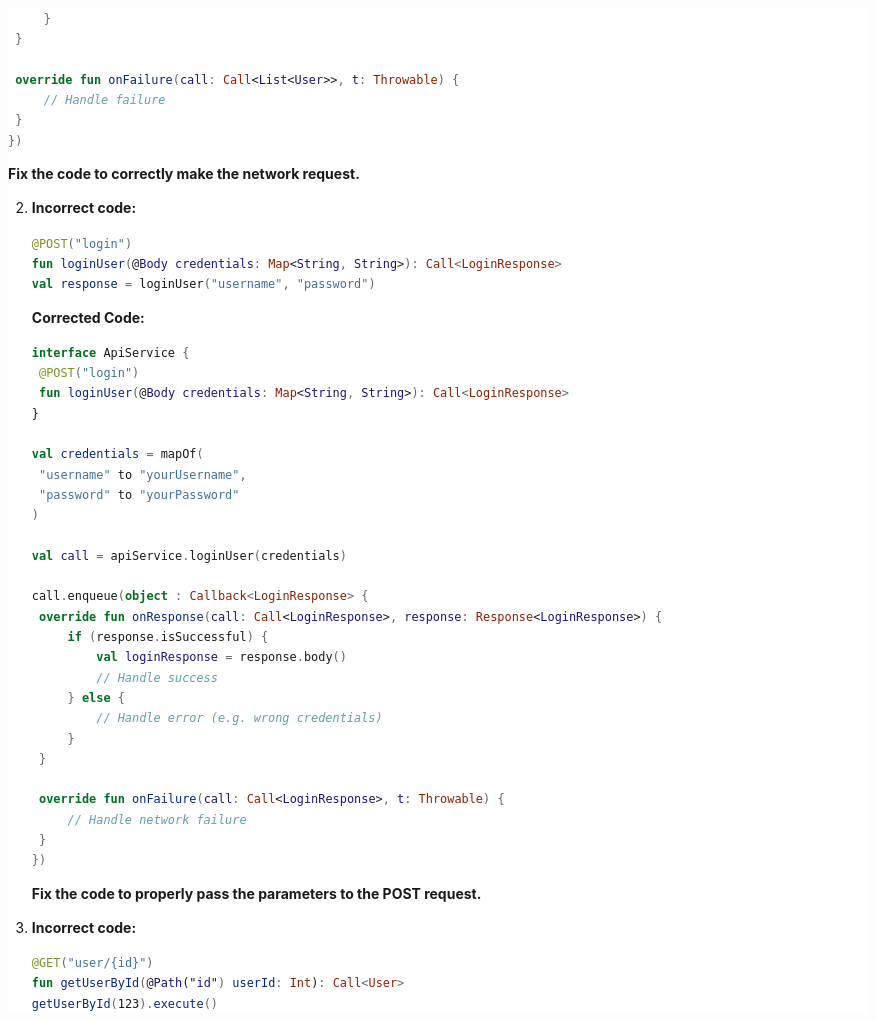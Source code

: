    ```kotlin
        }
    }

    override fun onFailure(call: Call<List<User>>, t: Throwable) {
        // Handle failure
    }
   })
   ```

   **Fix the code to correctly make the network request.**

2. **Incorrect code:**

   ```kotlin
   @POST("login")
   fun loginUser(@Body credentials: Map<String, String>): Call<LoginResponse>
   val response = loginUser("username", "password")
   ```

   **Corrected Code:**
   ```kotlin
   interface ApiService {
    @POST("login")
    fun loginUser(@Body credentials: Map<String, String>): Call<LoginResponse>
   }

   val credentials = mapOf(
    "username" to "yourUsername",
    "password" to "yourPassword"
   )

   val call = apiService.loginUser(credentials)

   call.enqueue(object : Callback<LoginResponse> {
    override fun onResponse(call: Call<LoginResponse>, response: Response<LoginResponse>) {
        if (response.isSuccessful) {
            val loginResponse = response.body()
            // Handle success
        } else {
            // Handle error (e.g. wrong credentials)
        }
    }

    override fun onFailure(call: Call<LoginResponse>, t: Throwable) {
        // Handle network failure
    }
   })
   ```

   **Fix the code to properly pass the parameters to the POST request.**

3. **Incorrect code:**
   ```kotlin
   @GET("user/{id}")
   fun getUserById(@Path("id") userId: Int): Call<User>
   getUserById(123).execute()
   ```
